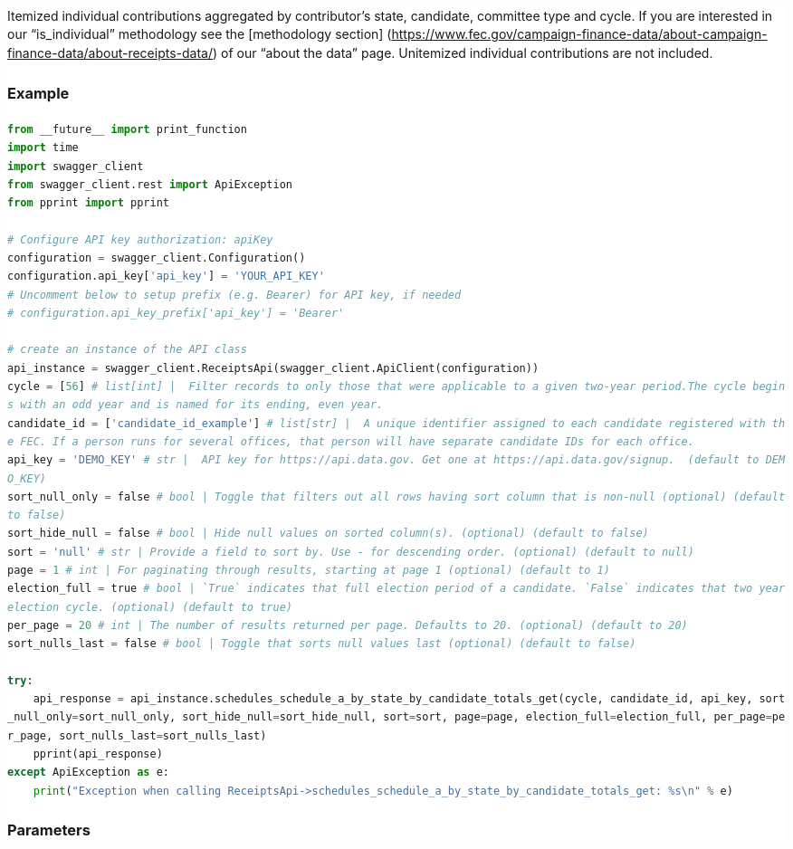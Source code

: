 

 Itemized individual contributions aggregated by contributor’s state, candidate, committee type and cycle. If you are interested in our “is_individual” methodology see the [methodology section] (https://www.fec.gov/campaign-finance-data/about-campaign-finance-data/about-receipts-data/) of our “about the data” page. Unitemized individual contributions are not included.  

### Example
```python
from __future__ import print_function
import time
import swagger_client
from swagger_client.rest import ApiException
from pprint import pprint

# Configure API key authorization: apiKey
configuration = swagger_client.Configuration()
configuration.api_key['api_key'] = 'YOUR_API_KEY'
# Uncomment below to setup prefix (e.g. Bearer) for API key, if needed
# configuration.api_key_prefix['api_key'] = 'Bearer'

# create an instance of the API class
api_instance = swagger_client.ReceiptsApi(swagger_client.ApiClient(configuration))
cycle = [56] # list[int] |  Filter records to only those that were applicable to a given two-year period.The cycle begins with an odd year and is named for its ending, even year. 
candidate_id = ['candidate_id_example'] # list[str] |  A unique identifier assigned to each candidate registered with the FEC. If a person runs for several offices, that person will have separate candidate IDs for each office. 
api_key = 'DEMO_KEY' # str |  API key for https://api.data.gov. Get one at https://api.data.gov/signup.  (default to DEMO_KEY)
sort_null_only = false # bool | Toggle that filters out all rows having sort column that is non-null (optional) (default to false)
sort_hide_null = false # bool | Hide null values on sorted column(s). (optional) (default to false)
sort = 'null' # str | Provide a field to sort by. Use - for descending order. (optional) (default to null)
page = 1 # int | For paginating through results, starting at page 1 (optional) (default to 1)
election_full = true # bool | `True` indicates that full election period of a candidate. `False` indicates that two year election cycle. (optional) (default to true)
per_page = 20 # int | The number of results returned per page. Defaults to 20. (optional) (default to 20)
sort_nulls_last = false # bool | Toggle that sorts null values last (optional) (default to false)

try:
    api_response = api_instance.schedules_schedule_a_by_state_by_candidate_totals_get(cycle, candidate_id, api_key, sort_null_only=sort_null_only, sort_hide_null=sort_hide_null, sort=sort, page=page, election_full=election_full, per_page=per_page, sort_nulls_last=sort_nulls_last)
    pprint(api_response)
except ApiException as e:
    print("Exception when calling ReceiptsApi->schedules_schedule_a_by_state_by_candidate_totals_get: %s\n" % e)
```

### Parameters
